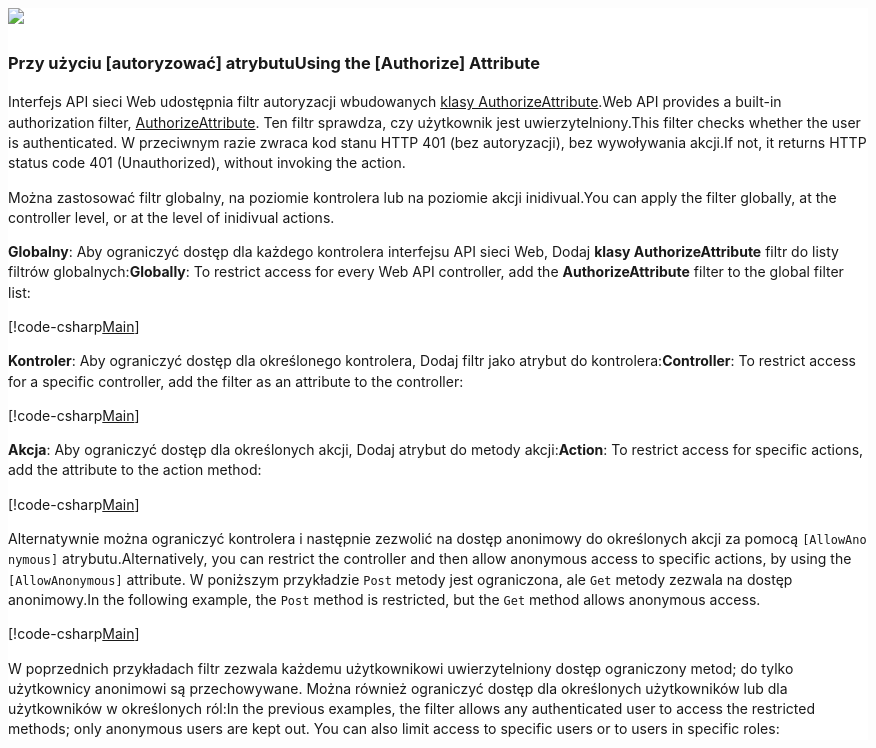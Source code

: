 ![](authentication-and-authorization-in-aspnet-web-api/_static/image1.png)

<a id="auth3"></a>
### <a name="using-the-authorize-attribute"></a><span data-ttu-id="f4753-158">Przy użyciu [autoryzować] atrybutu</span><span class="sxs-lookup"><span data-stu-id="f4753-158">Using the [Authorize] Attribute</span></span>

<span data-ttu-id="f4753-159">Interfejs API sieci Web udostępnia filtr autoryzacji wbudowanych [klasy AuthorizeAttribute](https://msdn.microsoft.com/en-us/library/system.web.http.authorizeattribute.aspx).</span><span class="sxs-lookup"><span data-stu-id="f4753-159">Web API provides a built-in authorization filter, [AuthorizeAttribute](https://msdn.microsoft.com/en-us/library/system.web.http.authorizeattribute.aspx).</span></span> <span data-ttu-id="f4753-160">Ten filtr sprawdza, czy użytkownik jest uwierzytelniony.</span><span class="sxs-lookup"><span data-stu-id="f4753-160">This filter checks whether the user is authenticated.</span></span> <span data-ttu-id="f4753-161">W przeciwnym razie zwraca kod stanu HTTP 401 (bez autoryzacji), bez wywoływania akcji.</span><span class="sxs-lookup"><span data-stu-id="f4753-161">If not, it returns HTTP status code 401 (Unauthorized), without invoking the action.</span></span>

<span data-ttu-id="f4753-162">Można zastosować filtr globalny, na poziomie kontrolera lub na poziomie akcji inidivual.</span><span class="sxs-lookup"><span data-stu-id="f4753-162">You can apply the filter globally, at the controller level, or at the level of inidivual actions.</span></span>

<span data-ttu-id="f4753-163">**Globalny**: Aby ograniczyć dostęp dla każdego kontrolera interfejsu API sieci Web, Dodaj **klasy AuthorizeAttribute** filtr do listy filtrów globalnych:</span><span class="sxs-lookup"><span data-stu-id="f4753-163">**Globally**: To restrict access for every Web API controller, add the **AuthorizeAttribute** filter to the global filter list:</span></span>

[!code-csharp[Main](authentication-and-authorization-in-aspnet-web-api/samples/sample2.cs)]

<span data-ttu-id="f4753-164">**Kontroler**: Aby ograniczyć dostęp dla określonego kontrolera, Dodaj filtr jako atrybut do kontrolera:</span><span class="sxs-lookup"><span data-stu-id="f4753-164">**Controller**: To restrict access for a specific controller, add the filter as an attribute to the controller:</span></span>

[!code-csharp[Main](authentication-and-authorization-in-aspnet-web-api/samples/sample3.cs)]

<span data-ttu-id="f4753-165">**Akcja**: Aby ograniczyć dostęp dla określonych akcji, Dodaj atrybut do metody akcji:</span><span class="sxs-lookup"><span data-stu-id="f4753-165">**Action**: To restrict access for specific actions, add the attribute to the action method:</span></span>

[!code-csharp[Main](authentication-and-authorization-in-aspnet-web-api/samples/sample4.cs)]

<span data-ttu-id="f4753-166">Alternatywnie można ograniczyć kontrolera i następnie zezwolić na dostęp anonimowy do określonych akcji za pomocą `[AllowAnonymous]` atrybutu.</span><span class="sxs-lookup"><span data-stu-id="f4753-166">Alternatively, you can restrict the controller and then allow anonymous access to specific actions, by using the `[AllowAnonymous]` attribute.</span></span> <span data-ttu-id="f4753-167">W poniższym przykładzie `Post` metody jest ograniczona, ale `Get` metody zezwala na dostęp anonimowy.</span><span class="sxs-lookup"><span data-stu-id="f4753-167">In the following example, the `Post` method is restricted, but the `Get` method allows anonymous access.</span></span>

[!code-csharp[Main](authentication-and-authorization-in-aspnet-web-api/samples/sample5.cs)]

<span data-ttu-id="f4753-168">W poprzednich przykładach filtr zezwala każdemu użytkownikowi uwierzytelniony dostęp ograniczony metod; do tylko użytkownicy anonimowi są przechowywane. Można również ograniczyć dostęp dla określonych użytkowników lub dla użytkowników w określonych ról:</span><span class="sxs-lookup"><span data-stu-id="f4753-168">In the previous examples, the filter allows any authenticated user to access the restricted methods; only anonymous users are kept out. You can also limit access to specific users or to users in specific roles:</span></span>
